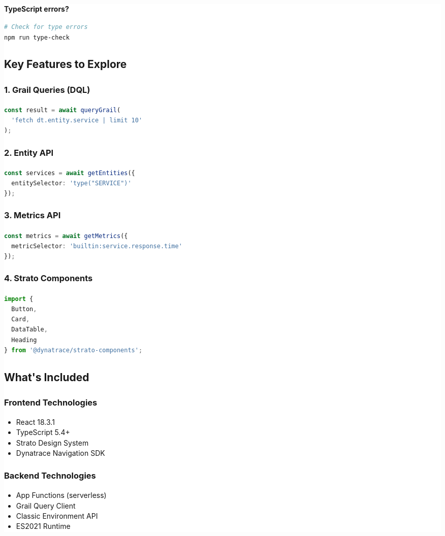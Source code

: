 **TypeScript errors?**
```bash
# Check for type errors
npm run type-check
```

## Key Features to Explore

### 1. Grail Queries (DQL)
```typescript
const result = await queryGrail(
  'fetch dt.entity.service | limit 10'
);
```

### 2. Entity API
```typescript
const services = await getEntities({
  entitySelector: 'type("SERVICE")'
});
```

### 3. Metrics API
```typescript
const metrics = await getMetrics({
  metricSelector: 'builtin:service.response.time'
});
```

### 4. Strato Components
```typescript
import {
  Button,
  Card,
  DataTable,
  Heading
} from '@dynatrace/strato-components';
```

## What's Included

### Frontend Technologies
- React 18.3.1
- TypeScript 5.4+
- Strato Design System
- Dynatrace Navigation SDK

### Backend Technologies
- App Functions (serverless)
- Grail Query Client
- Classic Environment API
- ES2021 Runtime
